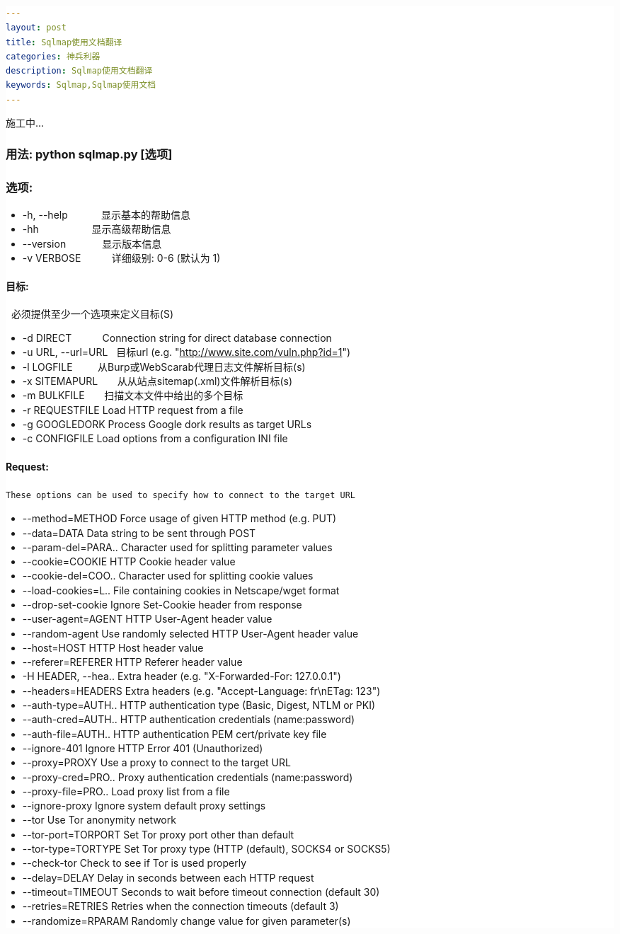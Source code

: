 ```yaml
---
layout: post
title: Sqlmap使用文档翻译
categories: 神兵利器
description: Sqlmap使用文档翻译
keywords: Sqlmap,Sqlmap使用文档
---
```


施工中...

### 用法: python sqlmap.py [选项]

### 选项:
* -h, --help            显示基本的帮助信息
* -hh                   显示高级帮助信息
* --version             显示版本信息
* -v VERBOSE            详细级别: 0-6 (默认为 1)

#### 目标:
  
  必须提供至少一个选项来定义目标(S)
* -d DIRECT           Connection string for direct database connection
* -u URL, --url=URL   目标url (e.g. "http://www.site.com/vuln.php?id=1")
* -l LOGFILE          从Burp或WebScarab代理日志文件解析目标(s)
* -x SITEMAPURL       从从站点sitemap(.xml)文件解析目标(s)
* -m BULKFILE         扫描文本文件中给出的多个目标
* -r REQUESTFILE      Load HTTP request from a file
* -g GOOGLEDORK       Process Google dork results as target URLs
* -c CONFIGFILE       Load options from a configuration INI file

#### Request:
  
    These options can be used to specify how to connect to the target URL
* --method=METHOD     Force usage of given HTTP method (e.g. PUT)
* --data=DATA         Data string to be sent through POST
* --param-del=PARA..  Character used for splitting parameter values
* --cookie=COOKIE     HTTP Cookie header value
* --cookie-del=COO..  Character used for splitting cookie values
* --load-cookies=L..  File containing cookies in Netscape/wget format
* --drop-set-cookie   Ignore Set-Cookie header from response
* --user-agent=AGENT  HTTP User-Agent header value
* --random-agent      Use randomly selected HTTP User-Agent header value
* --host=HOST         HTTP Host header value
* --referer=REFERER   HTTP Referer header value
* -H HEADER, --hea..  Extra header (e.g. "X-Forwarded-For: 127.0.0.1")
* --headers=HEADERS   Extra headers (e.g. "Accept-Language: fr\nETag: 123")
* --auth-type=AUTH..  HTTP authentication type (Basic, Digest, NTLM or PKI)
* --auth-cred=AUTH..  HTTP authentication credentials (name:password)
* --auth-file=AUTH..  HTTP authentication PEM cert/private key file
* --ignore-401        Ignore HTTP Error 401 (Unauthorized)
* --proxy=PROXY       Use a proxy to connect to the target URL
* --proxy-cred=PRO..  Proxy authentication credentials (name:password)
* --proxy-file=PRO..  Load proxy list from a file
* --ignore-proxy      Ignore system default proxy settings
* --tor               Use Tor anonymity network
* --tor-port=TORPORT  Set Tor proxy port other than default
* --tor-type=TORTYPE  Set Tor proxy type (HTTP (default), SOCKS4 or SOCKS5)
* --check-tor         Check to see if Tor is used properly
* --delay=DELAY       Delay in seconds between each HTTP request
* --timeout=TIMEOUT   Seconds to wait before timeout connection (default 30)
* --retries=RETRIES   Retries when the connection timeouts (default 3)
* --randomize=RPARAM  Randomly change value for given parameter(s)